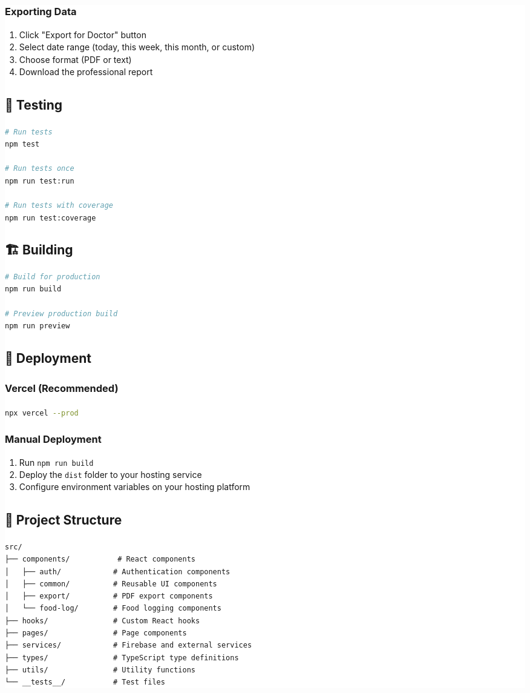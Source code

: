 ### Exporting Data
1. Click "Export for Doctor" button
2. Select date range (today, this week, this month, or custom)
3. Choose format (PDF or text)
4. Download the professional report

## 🧪 Testing

```bash
# Run tests
npm test

# Run tests once
npm run test:run

# Run tests with coverage
npm run test:coverage
```

## 🏗️ Building

```bash
# Build for production
npm run build

# Preview production build
npm run preview
```

## 🚀 Deployment

### Vercel (Recommended)
```bash
npx vercel --prod
```

### Manual Deployment
1. Run `npm run build`
2. Deploy the `dist` folder to your hosting service
3. Configure environment variables on your hosting platform

## 📁 Project Structure

```
src/
├── components/           # React components
│   ├── auth/            # Authentication components
│   ├── common/          # Reusable UI components
│   ├── export/          # PDF export components
│   └── food-log/        # Food logging components
├── hooks/               # Custom React hooks
├── pages/               # Page components
├── services/            # Firebase and external services
├── types/               # TypeScript type definitions
├── utils/               # Utility functions
└── __tests__/           # Test files
```
